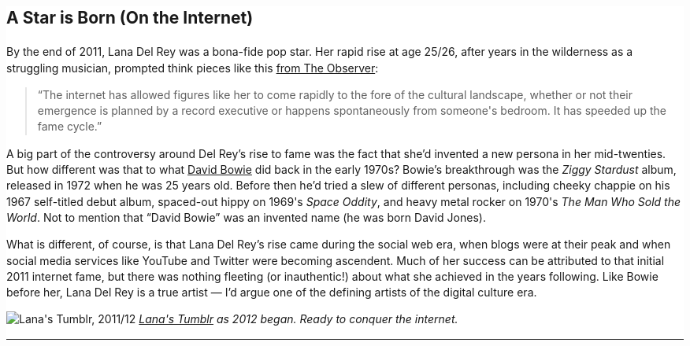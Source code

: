 ## A Star is Born (On the Internet)

By the end of 2011, Lana Del Rey was a bona-fide pop star. Her rapid rise at age 25/26, after years in the wilderness as a struggling musician, prompted think pieces like this [from The Observer](https://www.theguardian.com/music/2012/jan/21/lana-del-rey-pop):

> “The internet has allowed figures like her to come rapidly to the fore of the cultural landscape, whether or not their emergence is planned by a record executive or happens spontaneously from someone's bedroom. It has speeded up the fame cycle.”

A big part of the controversy around Del Rey’s rise to fame was the fact that she’d invented a new persona in her mid-twenties. But how different was that to what [David Bowie](/p/bowienet-the-inside-story/) did back in the early 1970s? Bowie’s breakthrough was the *Ziggy Stardust* album, released in 1972 when he was 25 years old. Before then he’d tried a slew of different personas, including cheeky chappie on his 1967 self-titled debut album, spaced-out hippy on 1969's *Space Oddity*, and heavy metal rocker on 1970's *The Man Who Sold the World*. Not to mention that “David Bowie” was an invented name (he was born David Jones).

What is different, of course, is that Lana Del Rey’s rise came during the social web era, when blogs were at their peak and when social media services like YouTube and Twitter were becoming ascendent. Much of her success can be attributed to that initial 2011 internet fame, but there was nothing fleeting (or inauthentic!) about what she achieved in the years following. Like Bowie before her, Lana Del Rey is a true artist — I’d argue one of the defining artists of the digital culture era.

![Lana's Tumblr, 2011/12](/assets/images/lana-tumblr-jan2012.jpg)
*[Lana's Tumblr](https://web.archive.org/web/20120112023126/https://lanadelrey.tumblr.com/) as 2012 began. Ready to conquer the internet.*

***